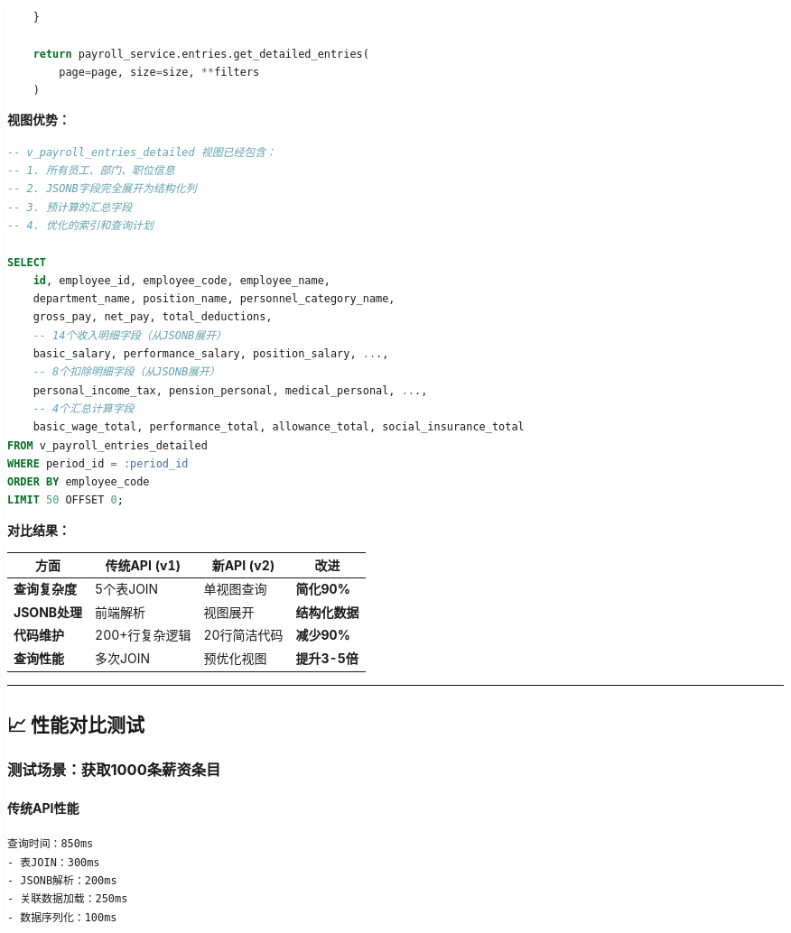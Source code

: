 ```python
    }
    
    return payroll_service.entries.get_detailed_entries(
        page=page, size=size, **filters
    )
```

**视图优势：**
```sql
-- v_payroll_entries_detailed 视图已经包含：
-- 1. 所有员工、部门、职位信息
-- 2. JSONB字段完全展开为结构化列
-- 3. 预计算的汇总字段
-- 4. 优化的索引和查询计划

SELECT 
    id, employee_id, employee_code, employee_name,
    department_name, position_name, personnel_category_name,
    gross_pay, net_pay, total_deductions,
    -- 14个收入明细字段（从JSONB展开）
    basic_salary, performance_salary, position_salary, ...,
    -- 8个扣除明细字段（从JSONB展开）
    personal_income_tax, pension_personal, medical_personal, ...,
    -- 4个汇总计算字段
    basic_wage_total, performance_total, allowance_total, social_insurance_total
FROM v_payroll_entries_detailed
WHERE period_id = :period_id
ORDER BY employee_code
LIMIT 50 OFFSET 0;
```

**对比结果：**

| 方面 | 传统API (v1) | 新API (v2) | 改进 |
|------|-------------|-----------|------|
| **查询复杂度** | 5个表JOIN | 单视图查询 | **简化90%** |
| **JSONB处理** | 前端解析 | 视图展开 | **结构化数据** |
| **代码维护** | 200+行复杂逻辑 | 20行简洁代码 | **减少90%** |
| **查询性能** | 多次JOIN | 预优化视图 | **提升3-5倍** |

---

## 📈 性能对比测试

### 测试场景：获取1000条薪资条目

#### 传统API性能
```
查询时间：850ms
- 表JOIN：300ms
- JSONB解析：200ms  
- 关联数据加载：250ms
- 数据序列化：100ms
```
